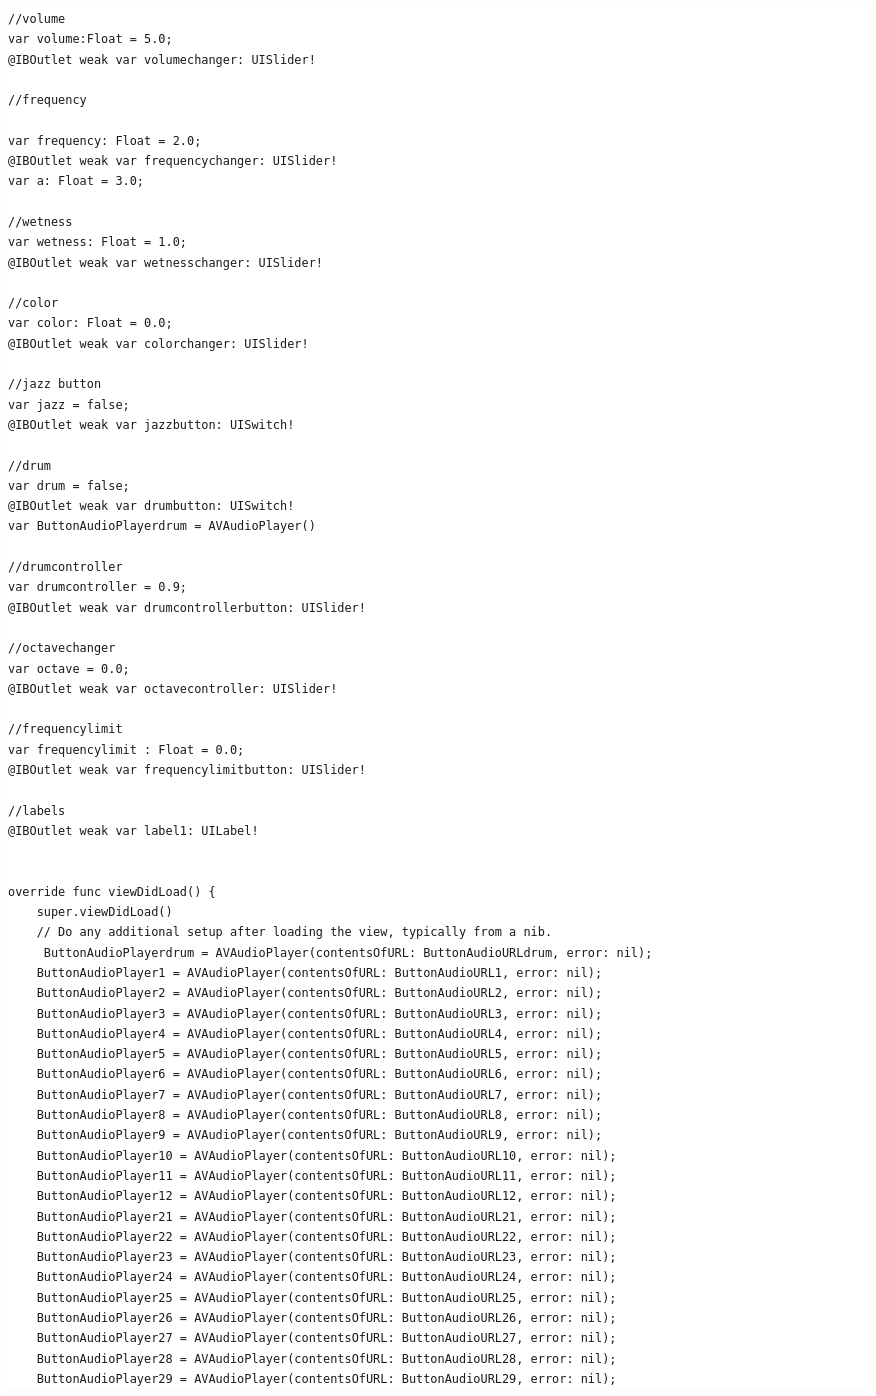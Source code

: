     
    //volume
    var volume:Float = 5.0;
    @IBOutlet weak var volumechanger: UISlider!
    
    //frequency
    
    var frequency: Float = 2.0;
    @IBOutlet weak var frequencychanger: UISlider!
    var a: Float = 3.0;
    
    //wetness
    var wetness: Float = 1.0;
    @IBOutlet weak var wetnesschanger: UISlider!
    
    //color
    var color: Float = 0.0;
    @IBOutlet weak var colorchanger: UISlider!
    
    //jazz button
    var jazz = false;
    @IBOutlet weak var jazzbutton: UISwitch!
    
    //drum
    var drum = false;
    @IBOutlet weak var drumbutton: UISwitch!
    var ButtonAudioPlayerdrum = AVAudioPlayer()
    
    //drumcontroller
    var drumcontroller = 0.9;
    @IBOutlet weak var drumcontrollerbutton: UISlider!
    
    //octavechanger
    var octave = 0.0;
    @IBOutlet weak var octavecontroller: UISlider!
    
    //frequencylimit
    var frequencylimit : Float = 0.0;
    @IBOutlet weak var frequencylimitbutton: UISlider!
    
    //labels
    @IBOutlet weak var label1: UILabel!
    
    
    override func viewDidLoad() {
        super.viewDidLoad()
        // Do any additional setup after loading the view, typically from a nib.
         ButtonAudioPlayerdrum = AVAudioPlayer(contentsOfURL: ButtonAudioURLdrum, error: nil);
        ButtonAudioPlayer1 = AVAudioPlayer(contentsOfURL: ButtonAudioURL1, error: nil);
        ButtonAudioPlayer2 = AVAudioPlayer(contentsOfURL: ButtonAudioURL2, error: nil);
        ButtonAudioPlayer3 = AVAudioPlayer(contentsOfURL: ButtonAudioURL3, error: nil);
        ButtonAudioPlayer4 = AVAudioPlayer(contentsOfURL: ButtonAudioURL4, error: nil);
        ButtonAudioPlayer5 = AVAudioPlayer(contentsOfURL: ButtonAudioURL5, error: nil);
        ButtonAudioPlayer6 = AVAudioPlayer(contentsOfURL: ButtonAudioURL6, error: nil);
        ButtonAudioPlayer7 = AVAudioPlayer(contentsOfURL: ButtonAudioURL7, error: nil);
        ButtonAudioPlayer8 = AVAudioPlayer(contentsOfURL: ButtonAudioURL8, error: nil);
        ButtonAudioPlayer9 = AVAudioPlayer(contentsOfURL: ButtonAudioURL9, error: nil);
        ButtonAudioPlayer10 = AVAudioPlayer(contentsOfURL: ButtonAudioURL10, error: nil);
        ButtonAudioPlayer11 = AVAudioPlayer(contentsOfURL: ButtonAudioURL11, error: nil);
        ButtonAudioPlayer12 = AVAudioPlayer(contentsOfURL: ButtonAudioURL12, error: nil);
        ButtonAudioPlayer21 = AVAudioPlayer(contentsOfURL: ButtonAudioURL21, error: nil);
        ButtonAudioPlayer22 = AVAudioPlayer(contentsOfURL: ButtonAudioURL22, error: nil);
        ButtonAudioPlayer23 = AVAudioPlayer(contentsOfURL: ButtonAudioURL23, error: nil);
        ButtonAudioPlayer24 = AVAudioPlayer(contentsOfURL: ButtonAudioURL24, error: nil);
        ButtonAudioPlayer25 = AVAudioPlayer(contentsOfURL: ButtonAudioURL25, error: nil);
        ButtonAudioPlayer26 = AVAudioPlayer(contentsOfURL: ButtonAudioURL26, error: nil);
        ButtonAudioPlayer27 = AVAudioPlayer(contentsOfURL: ButtonAudioURL27, error: nil);
        ButtonAudioPlayer28 = AVAudioPlayer(contentsOfURL: ButtonAudioURL28, error: nil);
        ButtonAudioPlayer29 = AVAudioPlayer(contentsOfURL: ButtonAudioURL29, error: nil);